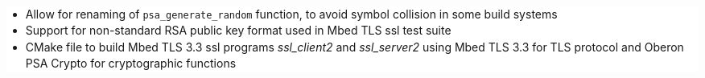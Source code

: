  - Allow for renaming of `psa_generate_random` function, to avoid symbol collision
    in some build systems
  - Support for non-standard RSA public key format used in Mbed TLS ssl test suite
  - CMake file to build Mbed TLS 3.3 ssl programs _ssl_client2_ and _ssl_server2_ using 
    Mbed TLS 3.3 for TLS protocol and Oberon PSA Crypto for cryptographic functions
